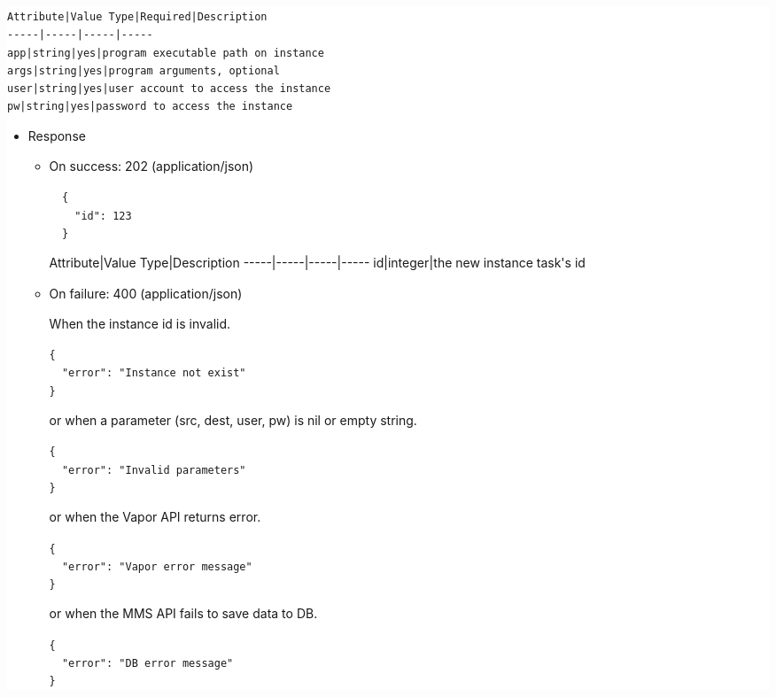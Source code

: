     Attribute|Value Type|Required|Description
    -----|-----|-----|-----
    app|string|yes|program executable path on instance
    args|string|yes|program arguments, optional
    user|string|yes|user account to access the instance
    pw|string|yes|password to access the instance

+ Response

  - On success: 202 (application/json)

          {
            "id": 123
          }
          
    Attribute|Value Type|Description
    -----|-----|-----|-----
    id|integer|the new instance task's id

  - On failure: 400 (application/json)
  
    When the instance id is invalid.
  
        {
          "error": "Instance not exist"
        }
  
    or when a parameter (src, dest, user, pw) is nil or empty string.
 
        {
          "error": "Invalid parameters"
        }
  
    or when the Vapor API returns error.

        {
          "error": "Vapor error message"
        }
  
    or when the MMS API fails to save data to DB.
 
        {
          "error": "DB error message"
        } 
